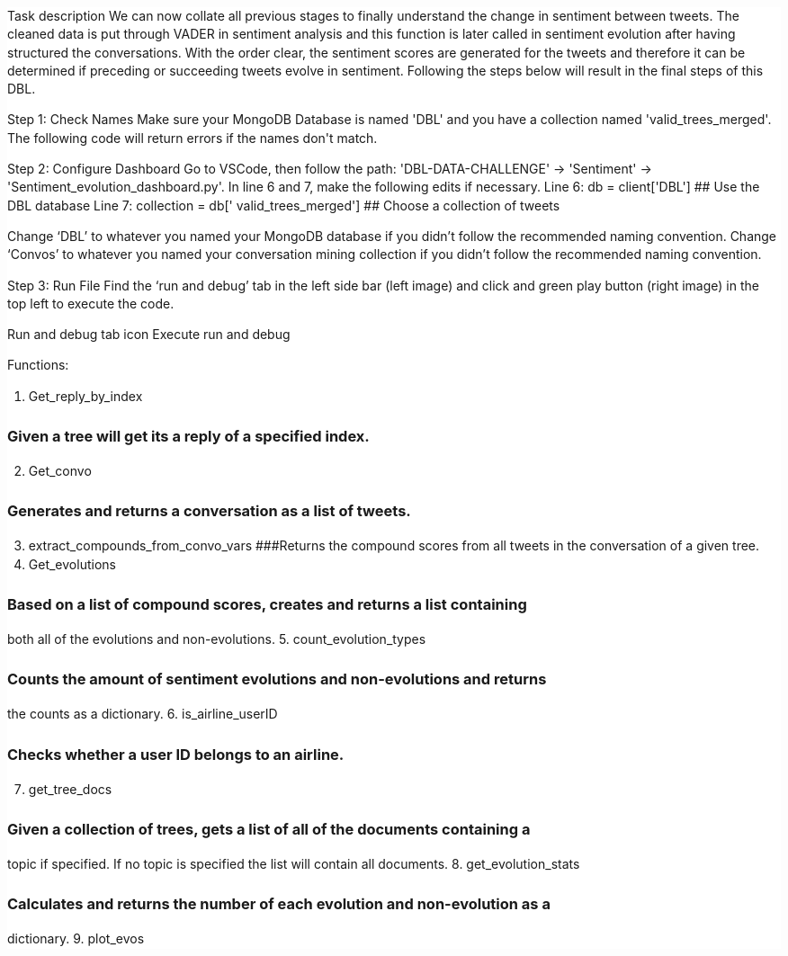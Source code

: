 Task description 
We can now collate all previous stages to finally understand the change in sentiment 
between tweets. The cleaned data is put through VADER in sentiment analysis and 
this function is later called in sentiment evolution after having structured the 
conversations. With the order clear, the sentiment scores are generated for the 
tweets and therefore it can be determined if preceding or succeeding tweets evolve 
in sentiment. Following the steps below will result in the final steps of this DBL. 
 
Step 1: Check Names 
Make sure your MongoDB Database is named 'DBL' and you have a collection 
named 'valid\_trees\_merged'. The following code will return errors if the names don't 
match. 
 
Step 2: Configure Dashboard 
Go to VSCode, then follow the path: 'DBL-DATA-CHALLENGE' -> 'Sentiment' -> 
'Sentiment\_evolution\_dashboard.py'. In line 6 and 7, make the following edits if 
necessary. 
Line 6: db = client['DBL'] ## Use the DBL database 
Line 7: collection = db[' valid\_trees\_merged'] ## Choose a collection of tweets 
 
Change ‘DBL’ to whatever you named your MongoDB database if you didn’t follow 
the recommended naming convention. Change ‘Convos’ to whatever you named 
your conversation mining collection if you didn’t follow the recommended naming 
convention. 
 
Step 3: Run File 
Find the ‘run and debug’ tab in the left side bar (left image) and click and green play 
button (right image) in the top left to execute the code. 
 
 
 
 
Run and debug tab icon 
Execute run and debug 
 
Functions: 
1. Get\_reply\_by\_index 
### Given a tree will get its a reply of a specified index. 
2. Get\_convo 
### Generates and returns a conversation as a list of tweets. 
3. extract\_compounds\_from\_convo\_vars 
###Returns the compound scores from all tweets in the conversation of a given 
tree. 
4. Get\_evolutions 
### Based on a list of compound scores, creates and returns a list containing 
both all of the evolutions and non-evolutions. 
5. count\_evolution\_types 
### Counts the amount of sentiment evolutions and non-evolutions and returns 
the counts as a dictionary. 
6. is\_airline\_userID 
### Checks whether a user ID belongs to an airline. 
7. get\_tree\_docs 
### Given a collection of trees, gets a list of all of the documents containing a 
topic if specified. If no topic is specified the list will contain all documents. 
8. get\_evolution\_stats 
### Calculates and returns the number of each evolution and non-evolution as a 
dictionary. 
9. plot\_evos 